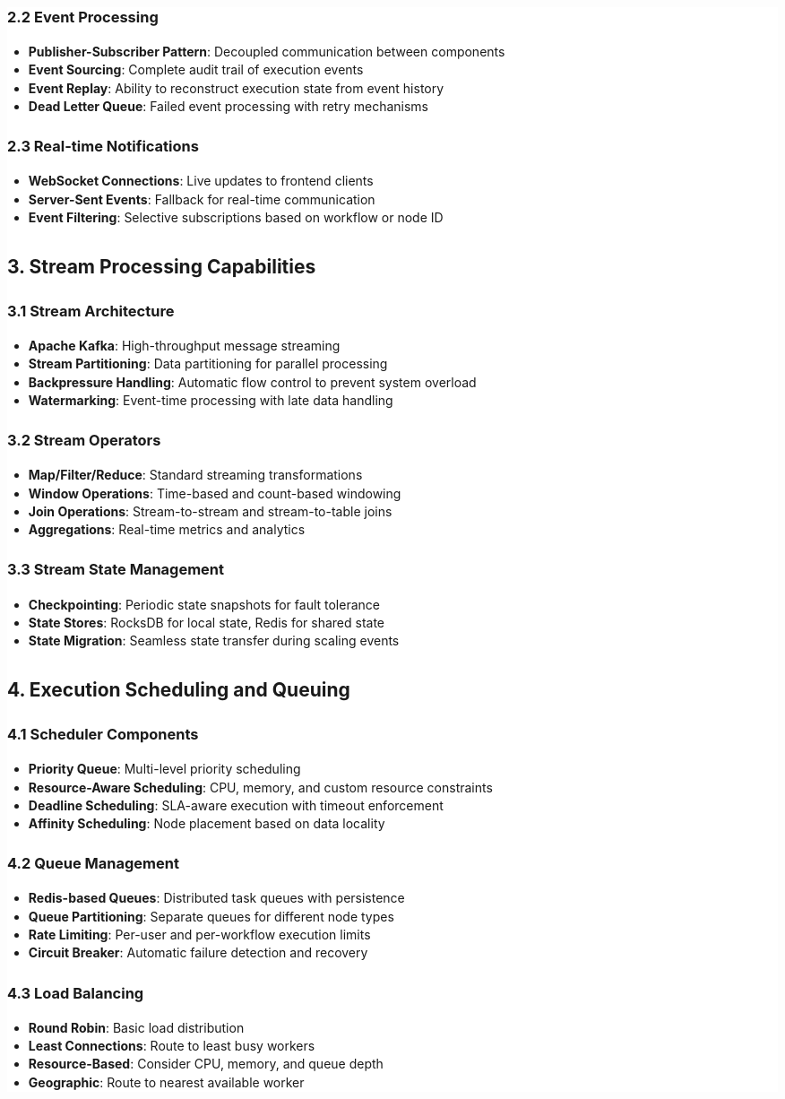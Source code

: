 ### 2.2 Event Processing
- **Publisher-Subscriber Pattern**: Decoupled communication between components
- **Event Sourcing**: Complete audit trail of execution events
- **Event Replay**: Ability to reconstruct execution state from event history
- **Dead Letter Queue**: Failed event processing with retry mechanisms

### 2.3 Real-time Notifications
- **WebSocket Connections**: Live updates to frontend clients
- **Server-Sent Events**: Fallback for real-time communication
- **Event Filtering**: Selective subscriptions based on workflow or node ID

## 3. Stream Processing Capabilities

### 3.1 Stream Architecture
- **Apache Kafka**: High-throughput message streaming
- **Stream Partitioning**: Data partitioning for parallel processing
- **Backpressure Handling**: Automatic flow control to prevent system overload
- **Watermarking**: Event-time processing with late data handling

### 3.2 Stream Operators
- **Map/Filter/Reduce**: Standard streaming transformations
- **Window Operations**: Time-based and count-based windowing
- **Join Operations**: Stream-to-stream and stream-to-table joins
- **Aggregations**: Real-time metrics and analytics

### 3.3 Stream State Management
- **Checkpointing**: Periodic state snapshots for fault tolerance
- **State Stores**: RocksDB for local state, Redis for shared state
- **State Migration**: Seamless state transfer during scaling events

## 4. Execution Scheduling and Queuing

### 4.1 Scheduler Components
- **Priority Queue**: Multi-level priority scheduling
- **Resource-Aware Scheduling**: CPU, memory, and custom resource constraints
- **Deadline Scheduling**: SLA-aware execution with timeout enforcement
- **Affinity Scheduling**: Node placement based on data locality

### 4.2 Queue Management
- **Redis-based Queues**: Distributed task queues with persistence
- **Queue Partitioning**: Separate queues for different node types
- **Rate Limiting**: Per-user and per-workflow execution limits
- **Circuit Breaker**: Automatic failure detection and recovery

### 4.3 Load Balancing
- **Round Robin**: Basic load distribution
- **Least Connections**: Route to least busy workers
- **Resource-Based**: Consider CPU, memory, and queue depth
- **Geographic**: Route to nearest available worker

